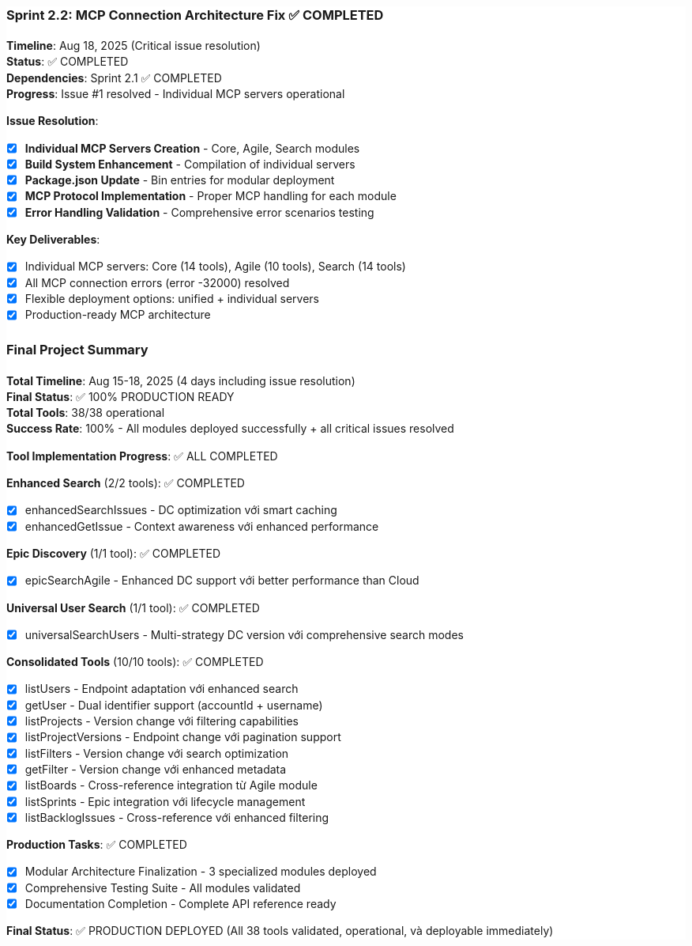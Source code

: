 ### Sprint 2.2: MCP Connection Architecture Fix ✅ COMPLETED  
**Timeline**: Aug 18, 2025 (Critical issue resolution)  
**Status**: ✅ COMPLETED  
**Dependencies**: Sprint 2.1 ✅ COMPLETED  
**Progress**: Issue #1 resolved - Individual MCP servers operational

**Issue Resolution**:
- [x] **Individual MCP Servers Creation** - Core, Agile, Search modules
- [x] **Build System Enhancement** - Compilation of individual servers
- [x] **Package.json Update** - Bin entries for modular deployment
- [x] **MCP Protocol Implementation** - Proper MCP handling for each module
- [x] **Error Handling Validation** - Comprehensive error scenarios testing

**Key Deliverables**:
- [x] Individual MCP servers: Core (14 tools), Agile (10 tools), Search (14 tools)
- [x] All MCP connection errors (error -32000) resolved
- [x] Flexible deployment options: unified + individual servers
- [x] Production-ready MCP architecture

### Final Project Summary
**Total Timeline**: Aug 15-18, 2025 (4 days including issue resolution)  
**Final Status**: ✅ 100% PRODUCTION READY  
**Total Tools**: 38/38 operational  
**Success Rate**: 100% - All modules deployed successfully + all critical issues resolved

**Tool Implementation Progress**: ✅ ALL COMPLETED

**Enhanced Search** (2/2 tools): ✅ COMPLETED
- [x] enhancedSearchIssues - DC optimization với smart caching
- [x] enhancedGetIssue - Context awareness với enhanced performance

**Epic Discovery** (1/1 tool): ✅ COMPLETED
- [x] epicSearchAgile - Enhanced DC support với better performance than Cloud

**Universal User Search** (1/1 tool): ✅ COMPLETED
- [x] universalSearchUsers - Multi-strategy DC version với comprehensive search modes

**Consolidated Tools** (10/10 tools): ✅ COMPLETED
- [x] listUsers - Endpoint adaptation với enhanced search
- [x] getUser - Dual identifier support (accountId + username)
- [x] listProjects - Version change với filtering capabilities
- [x] listProjectVersions - Endpoint change với pagination support
- [x] listFilters - Version change với search optimization
- [x] getFilter - Version change với enhanced metadata
- [x] listBoards - Cross-reference integration từ Agile module
- [x] listSprints - Epic integration với lifecycle management
- [x] listBacklogIssues - Cross-reference với enhanced filtering

**Production Tasks**: ✅ COMPLETED
- [x] Modular Architecture Finalization - 3 specialized modules deployed
- [x] Comprehensive Testing Suite - All modules validated
- [x] Documentation Completion - Complete API reference ready

**Final Status**: ✅ PRODUCTION DEPLOYED (All 38 tools validated, operational, và deployable immediately)
